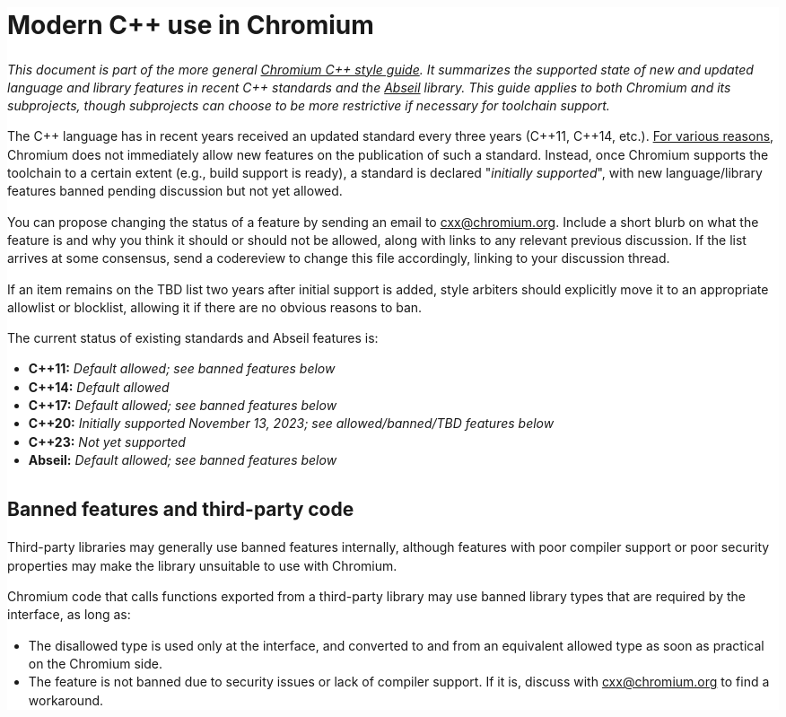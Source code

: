 # Modern C++ use in Chromium

_This document is part of the more general
[Chromium C++ style guide](https://chromium.googlesource.com/chromium/src/+/main/styleguide/c++/c++.md).
It summarizes the supported state of new and updated language and library
features in recent C++ standards and the [Abseil](https://abseil.io/about/)
library. This guide applies to both Chromium and its subprojects, though
subprojects can choose to be more restrictive if necessary for toolchain
support._

The C++ language has in recent years received an updated standard every three
years (C++11, C++14, etc.).
[For various reasons](https://chromium.googlesource.com/chromium/src/+/main/docs/process/c++_version_upgrades.md),
Chromium does not immediately allow new features on the publication of such a
standard. Instead, once Chromium supports the toolchain to a certain extent
(e.g., build support is ready), a standard is declared "_initially supported_",
with new language/library features banned pending discussion but not yet
allowed.

You can propose changing the status of a feature by sending an email to
[cxx@chromium.org](https://groups.google.com/a/chromium.org/forum/#!forum/cxx).
Include a short blurb on what the feature is and why you think it should or
should not be allowed, along with links to any relevant previous discussion. If
the list arrives at some consensus, send a codereview to change this file
accordingly, linking to your discussion thread.

If an item remains on the TBD list two years after initial support is added,
style arbiters should explicitly move it to an appropriate allowlist or
blocklist, allowing it if there are no obvious reasons to ban.

The current status of existing standards and Abseil features is:

*   **C++11:** _Default allowed; see banned features below_
*   **C++14:** _Default allowed_
*   **C++17:** _Default allowed; see banned features below_
*   **C++20:** _Initially supported November 13, 2023; see allowed/banned/TBD
    features below_
*   **C++23:** _Not yet supported_
*   **Abseil:** _Default allowed; see banned features below_

## Banned features and third-party code

Third-party libraries may generally use banned features internally, although features
with poor compiler support or poor security properties may make the library
unsuitable to use with Chromium.

Chromium code that calls functions exported from a third-party library may use
banned library types that are required by the interface, as long as:

 * The disallowed type is used only at the interface, and converted to and from
   an equivalent allowed type as soon as practical on the Chromium side.
 * The feature is not banned due to security issues or lack of compiler support.
   If it is, discuss with
   [cxx@chromium.org](https://groups.google.com/a/chromium.org/forum/#!forum/cxx)
   to find a workaround.
